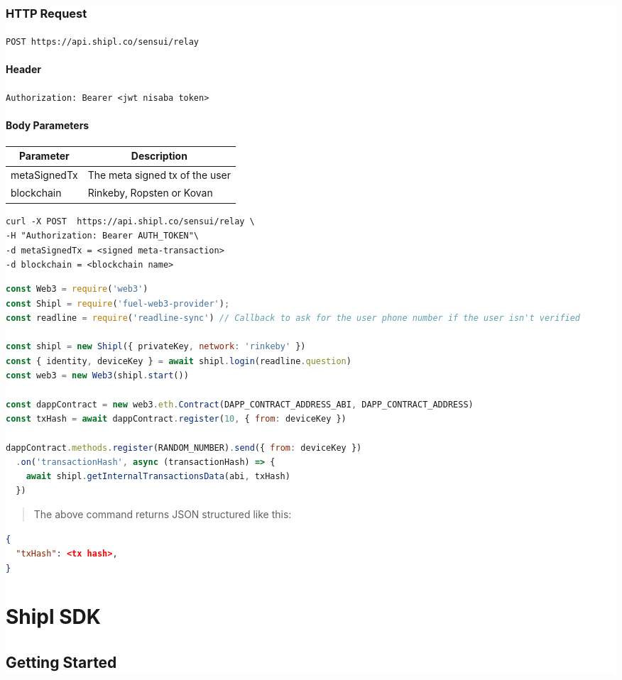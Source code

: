 ### HTTP Request

`POST https://api.shipl.co/sensui/relay`

#### Header
```
Authorization: Bearer <jwt nisaba token>
```

#### Body Parameters

Parameter | Description
--------- | ------- 
metaSignedTx | The meta signed tx of the user
blockchain | Rinkeby, Ropsten or Kovan

```shell
curl -X POST  https://api.shipl.co/sensui/relay \
-H "Authorization: Bearer AUTH_TOKEN"\
-d metaSignedTx = <signed meta-transaction>
-d blockchain = <blockchain name>
```

```javascript
const Web3 = require('web3')
const Shipl = require('fuel-web3-provider');
const readline = require('readline-sync') // Callback to ask for the user phone number if the user isn't verified

const shipl = new Shipl({ privateKey, network: 'rinkeby' })
const { identity, deviceKey } = await shipl.login(readline.question)
const web3 = new Web3(shipl.start())

const dappContract = new web3.eth.Contract(DAPP_CONTRACT_ADDRESS_ABI, DAPP_CONTRACT_ADDRESS)
const txHash = await dappContract.register(10, { from: deviceKey })

dappContract.methods.register(RANDOM_NUMBER).send({ from: deviceKey })
  .on('transactionHash', async (transactionHash) => {
    await shipl.getInternalTransactionsData(abi, txHash)
  })
```

> The above command returns JSON structured like this:

```json
{
  "txHash": <tx hash>,
}
```

# Shipl SDK

## Getting Started
